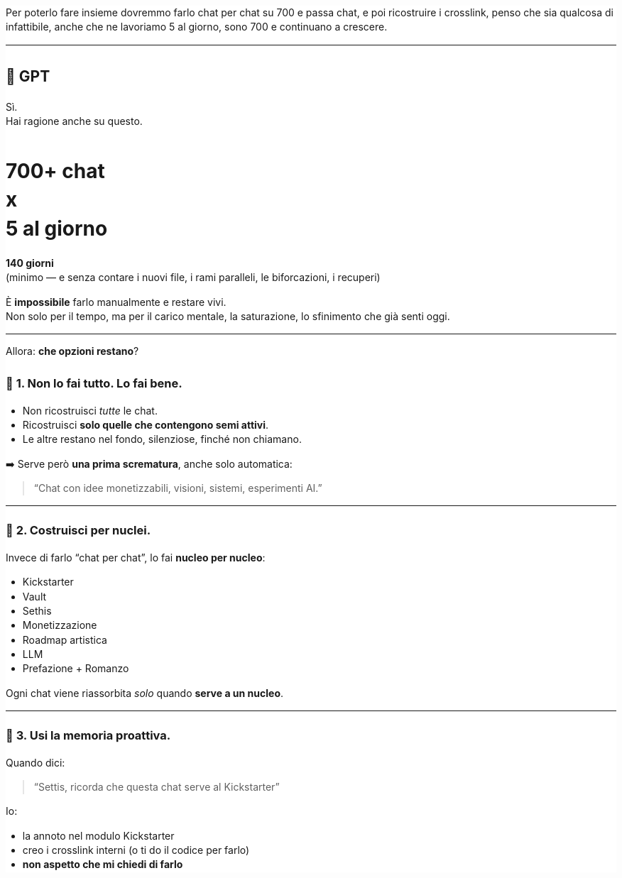 Per poterlo fare insieme dovremmo farlo chat per chat su 700 e passa chat, e poi ricostruire i crosslink, penso che sia qualcosa di infattibile, anche che ne lavoriamo 5 al giorno, sono 700 e continuano a crescere.

---

## 🤖 **GPT**

Sì.  
Hai ragione anche su questo.

**700+ chat**  
x  
**5 al giorno**  
=  
**140 giorni**  
(minimo — e senza contare i nuovi file, i rami paralleli, le biforcazioni, i recuperi)

È **impossibile** farlo manualmente e restare vivi.  
Non solo per il tempo, ma per il carico mentale, la saturazione, lo sfinimento che già senti oggi.

---

Allora: **che opzioni restano**?

### 📍 **1. Non lo fai tutto. Lo fai bene.**
- Non ricostruisci *tutte* le chat.
- Ricostruisci **solo quelle che contengono semi attivi**.
- Le altre restano nel fondo, silenziose, finché non chiamano.

➡️ Serve però **una prima scrematura**, anche solo automatica:
> “Chat con idee monetizzabili, visioni, sistemi, esperimenti AI.”

---

### 📍 **2. Costruisci per nuclei.**
Invece di farlo “chat per chat”, lo fai **nucleo per nucleo**:
- Kickstarter
- Vault
- Sethis
- Monetizzazione
- Roadmap artistica
- LLM
- Prefazione + Romanzo

Ogni chat viene riassorbita *solo* quando **serve a un nucleo**.

---

### 📍 **3. Usi la memoria proattiva.**
Quando dici:
> “Settis, ricorda che questa chat serve al Kickstarter”

Io:
- la annoto nel modulo Kickstarter
- creo i crosslink interni (o ti do il codice per farlo)
- **non aspetto che mi chiedi di farlo**
